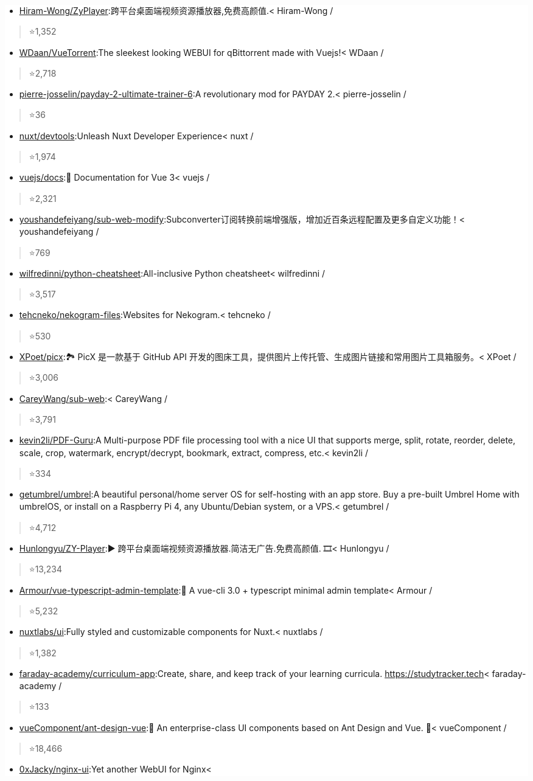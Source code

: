 * [Hiram-Wong/ZyPlayer](https://github.com/Hiram-Wong/ZyPlayer):跨平台桌面端视频资源播放器,免费高颜值.<
        Hiram-Wong /
> ⭐1,352
* [WDaan/VueTorrent](https://github.com/WDaan/VueTorrent):The sleekest looking WEBUI for qBittorrent made with Vuejs!<
        WDaan /
> ⭐2,718
* [pierre-josselin/payday-2-ultimate-trainer-6](https://github.com/pierre-josselin/payday-2-ultimate-trainer-6):A revolutionary mod for PAYDAY 2.<
        pierre-josselin /
> ⭐36
* [nuxt/devtools](https://github.com/nuxt/devtools):Unleash Nuxt Developer Experience<
        nuxt /
> ⭐1,974
* [vuejs/docs](https://github.com/vuejs/docs):📄 Documentation for Vue 3<
        vuejs /
> ⭐2,321
* [youshandefeiyang/sub-web-modify](https://github.com/youshandefeiyang/sub-web-modify):Subconverter订阅转换前端增强版，增加近百条远程配置及更多自定义功能！<
        youshandefeiyang /
> ⭐769
* [wilfredinni/python-cheatsheet](https://github.com/wilfredinni/python-cheatsheet):All-inclusive Python cheatsheet<
        wilfredinni /
> ⭐3,517
* [tehcneko/nekogram-files](https://github.com/tehcneko/nekogram-files):Websites for Nekogram.<
        tehcneko /
> ⭐530
* [XPoet/picx](https://github.com/XPoet/picx):🏞️ PicX 是一款基于 GitHub API 开发的图床工具，提供图片上传托管、生成图片链接和常用图片工具箱服务。<
        XPoet /
> ⭐3,006
* [CareyWang/sub-web](https://github.com/CareyWang/sub-web):<
        CareyWang /
> ⭐3,791
* [kevin2li/PDF-Guru](https://github.com/kevin2li/PDF-Guru):A Multi-purpose PDF file processing tool with a nice UI that supports merge, split, rotate, reorder, delete, scale, crop, watermark, encrypt/decrypt, bookmark, extract, compress, etc.<
        kevin2li /
> ⭐334
* [getumbrel/umbrel](https://github.com/getumbrel/umbrel):A beautiful personal/home server OS for self-hosting with an app store. Buy a pre-built Umbrel Home with umbrelOS, or install on a Raspberry Pi 4, any Ubuntu/Debian system, or a VPS.<
        getumbrel /
> ⭐4,712
* [Hunlongyu/ZY-Player](https://github.com/Hunlongyu/ZY-Player):▶️ 跨平台桌面端视频资源播放器.简洁无广告.免费高颜值. 🎞<
        Hunlongyu /
> ⭐13,234
* [Armour/vue-typescript-admin-template](https://github.com/Armour/vue-typescript-admin-template):🖖 A vue-cli 3.0 + typescript minimal admin template<
        Armour /
> ⭐5,232
* [nuxtlabs/ui](https://github.com/nuxtlabs/ui):Fully styled and customizable components for Nuxt.<
        nuxtlabs /
> ⭐1,382
* [faraday-academy/curriculum-app](https://github.com/faraday-academy/curriculum-app):Create, share, and keep track of your learning curricula. https://studytracker.tech<
        faraday-academy /
> ⭐133
* [vueComponent/ant-design-vue](https://github.com/vueComponent/ant-design-vue):🌈 An enterprise-class UI components based on Ant Design and Vue. 🐜<
        vueComponent /
> ⭐18,466
* [0xJacky/nginx-ui](https://github.com/0xJacky/nginx-ui):Yet another WebUI for Nginx<